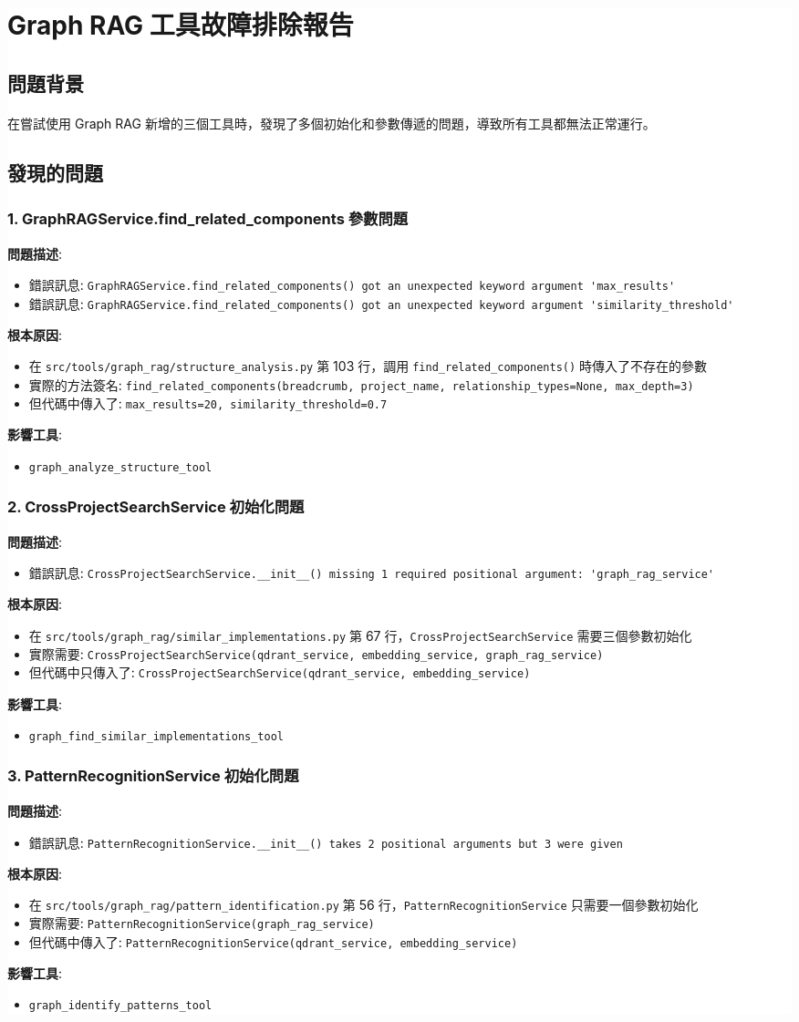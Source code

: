 # Graph RAG 工具故障排除報告

## 問題背景

在嘗試使用 Graph RAG 新增的三個工具時，發現了多個初始化和參數傳遞的問題，導致所有工具都無法正常運行。

## 發現的問題

### 1. GraphRAGService.find_related_components 參數問題

**問題描述**:
- 錯誤訊息: `GraphRAGService.find_related_components() got an unexpected keyword argument 'max_results'`
- 錯誤訊息: `GraphRAGService.find_related_components() got an unexpected keyword argument 'similarity_threshold'`

**根本原因**:
- 在 `src/tools/graph_rag/structure_analysis.py` 第 103 行，調用 `find_related_components()` 時傳入了不存在的參數
- 實際的方法簽名: `find_related_components(breadcrumb, project_name, relationship_types=None, max_depth=3)`
- 但代碼中傳入了: `max_results=20, similarity_threshold=0.7`

**影響工具**:
- `graph_analyze_structure_tool`

### 2. CrossProjectSearchService 初始化問題

**問題描述**:
- 錯誤訊息: `CrossProjectSearchService.__init__() missing 1 required positional argument: 'graph_rag_service'`

**根本原因**:
- 在 `src/tools/graph_rag/similar_implementations.py` 第 67 行，`CrossProjectSearchService` 需要三個參數初始化
- 實際需要: `CrossProjectSearchService(qdrant_service, embedding_service, graph_rag_service)`
- 但代碼中只傳入了: `CrossProjectSearchService(qdrant_service, embedding_service)`

**影響工具**:
- `graph_find_similar_implementations_tool`

### 3. PatternRecognitionService 初始化問題

**問題描述**:
- 錯誤訊息: `PatternRecognitionService.__init__() takes 2 positional arguments but 3 were given`

**根本原因**:
- 在 `src/tools/graph_rag/pattern_identification.py` 第 56 行，`PatternRecognitionService` 只需要一個參數初始化
- 實際需要: `PatternRecognitionService(graph_rag_service)`
- 但代碼中傳入了: `PatternRecognitionService(qdrant_service, embedding_service)`

**影響工具**:
- `graph_identify_patterns_tool`
